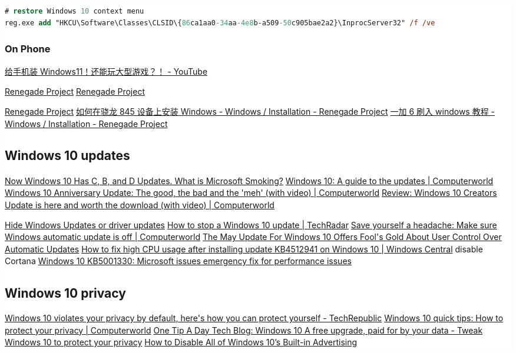 ```ps
# restore Windows 10 context menu
reg.exe add "HKCU\Software\Classes\CLSID\{86ca1aa0-34aa-4e8b-a509-50c905bae2a2}\InprocServer32" /f /ve
```

### On Phone

[给手机装 Windows11！还能玩大型游戏？！ - YouTube](https://www.youtube.com/watch?v=4QnVNkZVnfc)

[Renegade Project](https://renegade-project.org/#/)
[Renegade Project](https://github.com/edk2-porting)

[Renegade Project](https://renegade-project.org/#/zh/devices/sdm845/enchilada/status)
[如何在骁龙 845 设备上安装 Windows - Windows / Installation - Renegade Project](https://forum.renegade-project.org/t/845-windows/36)
[一加 6 刷入 windows 教程 - Windows / Installation - Renegade Project](https://forum.renegade-project.org/t/6-windows/194)

## Windows 10 updates

[Now Windows 10 Has C, B, and D Updates. What is Microsoft Smoking?](https://www.howtogeek.com/398226/now-windows-10-has-c-b-and-d-updates.-what-is-microsoft-smoking/)
[Windows 10: A guide to the updates | Computerworld](http://www.computerworld.com/article/3199077/microsoft-windows/windows-10-a-guide-to-the-updates.html)
[Windows 10 Anniversary Update: The good, the bad and the 'meh' (with video) | Computerworld](http://www.computerworld.com/article/3101968/microsoft-windows/review-windows-10-anniversary-update-good-bad-meh-video.html)
[Review: Windows 10 Creators Update is here and worth the download (with video) | Computerworld](http://www.computerworld.com/article/3187586/microsoft-windows/review-windows-10-creators-update-is-here-and-worth-the-download-with-video.html)

[Hide Windows Updates or driver updates](https://support.microsoft.com/en-us/help/4026726/windows-10-hide-updates-or-driver-updates)
[How to stop a Windows 10 update | TechRadar](https://www.techradar.com/uk/how-to/how-to-stop-a-windows-10-update)
[Save yourself a headache: Make sure Windows automatic update is off | Computerworld](https://www.computerworld.com/article/3400953/save-yourself-a-headache-make-sure-windows-automatic-update-is-off.amp.html)
[The May Update For Windows 10 Offers Fool's Gold About User Control Over Automatic Updates](https://www.forbes.com/sites/kevinmurnane/2019/05/05/the-may-update-for-windows-10-offers-fools-gold-about-user-control-over-automatic-updates/#attachment_18440)
[How to fix high CPU usage after installing update KB4512941 on Windows 10 | Windows Central](https://www.windowscentral.com/how-fix-high-cpu-usage-after-installing-update-kb4512941-windows-10?amp) disable Cortana
[Windows 10 KB5001330: Microsoft issues emergency fix for performance issues](https://www.windowslatest.com/2021/04/24/microsoft-issues-emergency-windows-10-april-fix-for-performance-issues/)

## Windows 10 privacy

[Windows 10 violates your privacy by default, here's how you can protect yourself - TechRepublic](http://www.techrepublic.com/article/windows-10-violates-your-privacy-by-default-heres-how-you-can-protect-yourself/)
[Windows 10 quick tips: How to protect your privacy | Computerworld](http://www.computerworld.com/article/3025709/microsoft-windows/windows-10-quick-tips-how-to-protect-your-privacy.html)
[One Tip A Day Tech Blog: Windows 10 A free upgrade, paid for by your data - Tweak Windows 10 to protect your privacy](http://savvygeektips.blogspot.hk/2015/08/windows-10-free-upgrade-paid-for-by.html)
[How to Disable All of Windows 10’s Built-in Advertising](https://www.howtogeek.com/269331/how-to-disable-all-of-windows-10s-built-in-advertising/)
